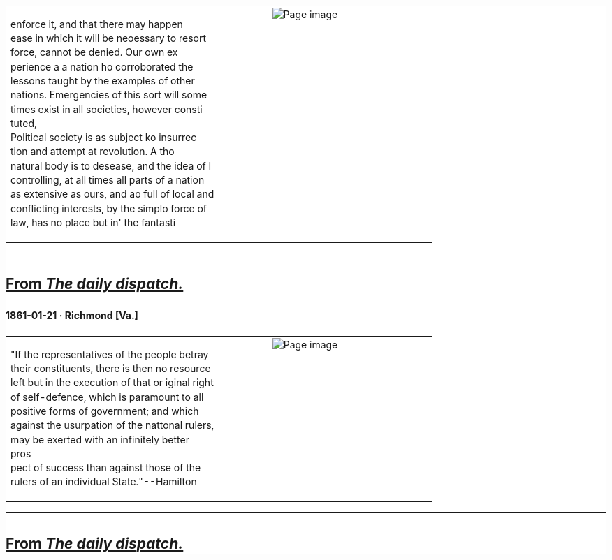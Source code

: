 <table style="width: 100%;"><tr><td style="width: 50%">

  
enforce it, and that there may happen  
ease in which it will be neoessary to resort  
force, cannot be denied. Our own ex  
perience a a nation ho corroborated the  
lessons taught by the examples of other  
nations. Emergencies of this sort will some­  
times exist in all societies, however consti  
tuted,  
Political society is as subject ko insurrec  
tion and attempt at revolution. A tho  
natural body is to desease, and the idea of I  
controlling, at all times all parts of a nation  
as extensive as ours, and ao full of local and  
conflicting interests, by the simplo force of  
law, has no place but in&#x27; the fantasti
</td><td style="width: 50%; max-height: 75%; margin: auto; display: block;">
<img alt="Page image" src="https://tile.loc.gov/image-services/iiif/service:ndnp:ohi:batch_ohi_feste_ver01:data:sn85026241:00280775393:1861011701:0326/pct:70.64637280094881,23.694904657705532,12.413520458588653,8.924663957486715/!600,600/0/default.jpg"/>
</td>
</tr></table>

---

## [From _The daily dispatch._](https://www.loc.gov/resource/sn84024738/1861-01-21/ed-1/?sp=1)

#### 1861-01-21 &middot; [Richmond [Va.]](http://dbpedia.org/resource/Richmond%2C_Virginia)

<table style="width: 100%;"><tr><td style="width: 50%">

  
&quot;If the representatives of the people betray  
their constituents, there is then no resource  
left but in the execution of that or iginal right  
of self-defence, which is paramount to all  
positive forms of government; and which  
against the usurpation of the nattonal rulers,  
may be exerted with an infinitely better pros­  
pect of success than against those of the  
rulers of an individual State.&quot;--Hamilton
</td><td style="width: 50%; max-height: 75%; margin: auto; display: block;">
<img alt="Page image" src="https://tile.loc.gov/image-services/iiif/service:ndnp:vi:batch_vi_johnhenry_ver01:data:sn84024738:00280777973:1861012101:0071/pct:41.31197785357655,12.89684641734647,12.402985812447476,3.270120422361126/!600,600/0/default.jpg"/>
</td>
</tr></table>

---

## [From _The daily dispatch._](https://www.loc.gov/resource/sn84024738/1861-01-21/ed-1/?sp=1)
